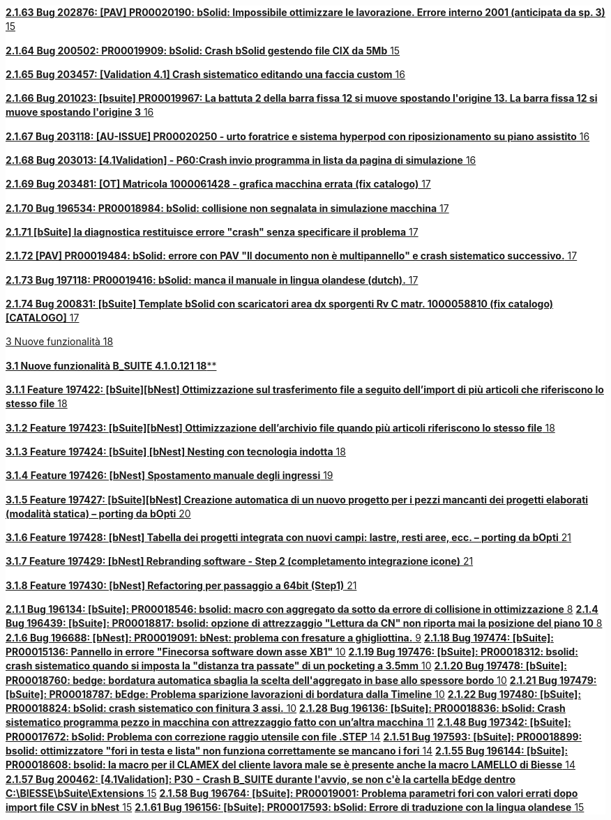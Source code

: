 [**2.1.63 Bug 202876: \[PAV\] PR00020190: bSolid: Impossibile ottimizzare le lavorazione. Errore interno 2001 (anticipata da sp. 3)**	15](#_toc134177706)

[**2.1.64 Bug 200502: PR00019909: bSolid: Crash bSolid gestendo file CIX da 5Mb**	15](#_toc134177707)

[**2.1.65 Bug 203457: \[Validation 4.1\] Crash sistematico editando una faccia custom**	16](#_toc134177708)

[**2.1.66 Bug 201023: \[bsuite\] PR00019967: La battuta 2 della barra fissa 12 si muove spostando l'origine 13. La barra fissa 12 si muove spostando l'origine 3**	16](#_toc134177709)

[**2.1.67 Bug 203118: \[AU-ISSUE\] PR00020250 - urto foratrice e sistema hyperpod con riposizionamento su piano assistito**	16](#_toc134177710)

[**2.1.68 Bug 203013: \[4.1Validation\] - P60:Crash invio programma in lista da pagina di simulazione**	16](#_toc134177711)

[**2.1.69 Bug 203481: \[OT\] Matricola 1000061428 - grafica macchina errata (fix catalogo)**	17](#_toc134177712)

[**2.1.70 Bug 196534: PR00018984: bSolid: collisione non segnalata in simulazione macchina**	17](#_toc134177713)

[**2.1.71 \[bSuite\] la diagnostica restituisce errore "crash" senza specificare il problema**	17](#_toc134177714)

[**2.1.72 \[PAV\] PR00019484: bSolid: errore con PAV "Il documento non è multipannello" e crash sistematico successivo.**	17](#_toc134177715)

[**2.1.73 Bug 197118: PR00019416: bSolid: manca il manuale in lingua olandese (dutch).**	17](#_toc134177716)

[**2.1.74 Bug 200831: \[bSuite\] Template bSolid con scaricatori area dx sporgenti Rv C matr. 1000058810 (fix catalogo) \[CATALOGO\]**	17](#_toc134177717)

[3	Nuove funzionalità	18](#_toc134177718)

[**3.1 Nuove funzionalità B_SUITE 4.1.0.121	18****](#_toc134177719)

[**3.1.1 Feature 197422: \[bSuite\]\[bNest\] Ottimizzazione sul trasferimento file a seguito dell’import di più articoli che riferiscono lo stesso file**	18](#_toc134177720)

[**3.1.2 Feature 197423: \[bSuite\]\[bNest\] Ottimizzazione dell’archivio file quando più articoli riferiscono lo stesso file**	18](#_toc134177721)

[**3.1.3 Feature 197424: \[bSuite\] \[bNest\] Nesting con tecnologia indotta**	18](#_toc134177722)

[**3.1.4 Feature 197426: \[bNest\] Spostamento manuale degli ingressi**	19](#_toc134177723)

[**3.1.5 Feature 197427: \[bSuite\]\[bNest\] Creazione automatica di un nuovo progetto per i pezzi mancanti dei progetti elaborati (modalità statica) – porting da bOpti**	20](#_toc134177724)

[**3.1.6 Feature 197428: \[bNest\] Tabella dei progetti integrata con nuovi campi: lastre, resti aree, ecc. – porting da bOpti**	21](#_toc134177725)

[**3.1.7 Feature 197429: \[bNest\] Rebranding software - Step 2 (completamento integrazione icone)**	21](#_toc134177726)

[**3.1.8 Feature 197430: \[bNest\] Refactoring per passaggio a 64bit (Step1)**	21](#_toc134177727)


[**2.1.1 Bug 196134: \[bSuite\]: PR00018546: bsolid: macro con aggregato da sotto da errore di collisione in ottimizzazione**	8](#_toc134177644)
[**2.1.4 Bug 196439: \[bSuite\]: PR00018817: bsolid: opzione di attrezzaggio "Lettura da CN" non riporta mai la posizione del piano 10**	8](#_toc134177647)
[**2.1.6 Bug 196688: \[bNest\]: PR00019091: bNest: problema con fresature a ghigliottina.**	9](#_toc134177649)
[**2.1.18 Bug 197474: \[bSuite\]: PR00015136: Pannello in errore "Finecorsa software down asse XB1"**	10](#_toc134177661)
[**2.1.19 Bug 197476: \[bSuite\]: PR00018312: bsolid: crash sistematico quando si imposta la "distanza tra passate" di un pocketing a 3.5mm**	10](#_toc134177662)
[**2.1.20 Bug 197478: \[bSuite\]: PR00018760: bedge: bordatura automatica sbaglia la scelta dell'aggregato in base allo spessore bordo**	10](#_toc134177663)
[**2.1.21 Bug 197479: \[bSuite\]: PR00018787: bEdge: Problema sparizione lavorazioni di bordatura dalla Timeline**	10](#_toc134177664)
[**2.1.22 Bug 197480: \[bSuite\]: PR00018824: bSolid: crash sistematico con finitura 3 assi.**	10](#_toc134177665)
[**2.1.28 Bug 196136: \[bSuite\]: PR00018836: bSolid: Crash sistematico programma pezzo in macchina con attrezzaggio fatto con un’altra macchina**	11](#_toc134177671)
[**2.1.48 Bug 197342: \[bSuite\]: PR00017672: bSolid: Problema con correzione raggio utensile con file .STEP**	14](#_toc134177691)
[**2.1.51 Bug 197593: \[bSuite\]: PR00018899: bsolid: ottimizzatore "fori in testa e lista" non funziona correttamente se mancano i fori**	14](#_toc134177694)
[**2.1.55 Bug 196144: \[bSuite\]: PR00018608: bsolid: la macro per il CLAMEX del cliente lavora male se è presente anche la macro LAMELLO di Biesse**	14](#_toc134177698)
[**2.1.57 Bug 200462: \[4.1Validation\]: P30 - Crash B_SUITE durante l'avvio, se non c'è la cartella bEdge dentro C:\BIESSE\bSuite\Extensions**	15](#_toc134177700)
[**2.1.58 Bug 196764: \[bSuite\]: PR00019001: Problema parametri fori con valori errati dopo import file CSV in bNest**	15](#_toc134177701)
[**2.1.61 Bug 196156: \[bSuite\]: PR00017593: bSolid: Errore di traduzione con la lingua olandese**	15](#_toc134177704)